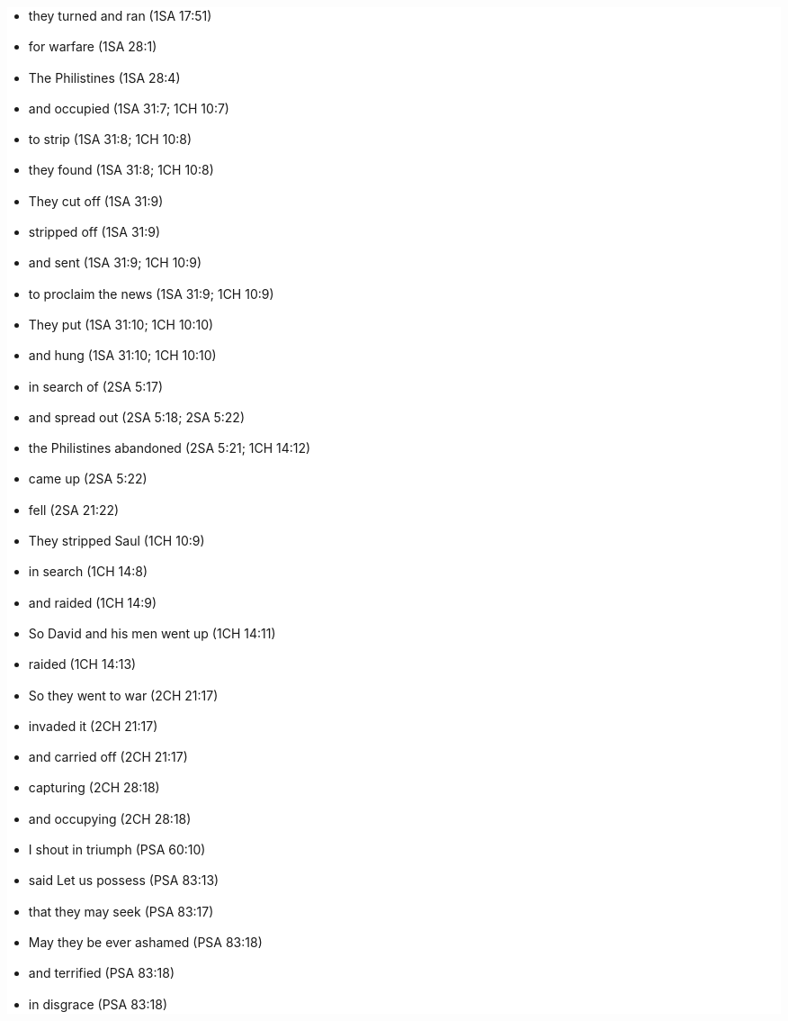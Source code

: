 * they turned and ran (1SA 17:51)

* for warfare (1SA 28:1)

* The Philistines (1SA 28:4)

* and occupied (1SA 31:7; 1CH 10:7)

* to strip (1SA 31:8; 1CH 10:8)

* they found (1SA 31:8; 1CH 10:8)

* They cut off (1SA 31:9)

* stripped off (1SA 31:9)

* and sent (1SA 31:9; 1CH 10:9)

* to proclaim the news (1SA 31:9; 1CH 10:9)

* They put (1SA 31:10; 1CH 10:10)

* and hung (1SA 31:10; 1CH 10:10)

* in search of (2SA 5:17)

* and spread out (2SA 5:18; 2SA 5:22)

* the Philistines abandoned (2SA 5:21; 1CH 14:12)

* came up (2SA 5:22)

* fell (2SA 21:22)

* They stripped Saul (1CH 10:9)

* in search (1CH 14:8)

* and raided (1CH 14:9)

* So David and his men went up (1CH 14:11)

* raided (1CH 14:13)

* So they went to war (2CH 21:17)

* invaded it (2CH 21:17)

* and carried off (2CH 21:17)

* capturing (2CH 28:18)

* and occupying (2CH 28:18)

* I shout in triumph (PSA 60:10)

* said Let us possess (PSA 83:13)

* that they may seek (PSA 83:17)

* May they be ever ashamed (PSA 83:18)

* and terrified (PSA 83:18)

* in disgrace (PSA 83:18)
